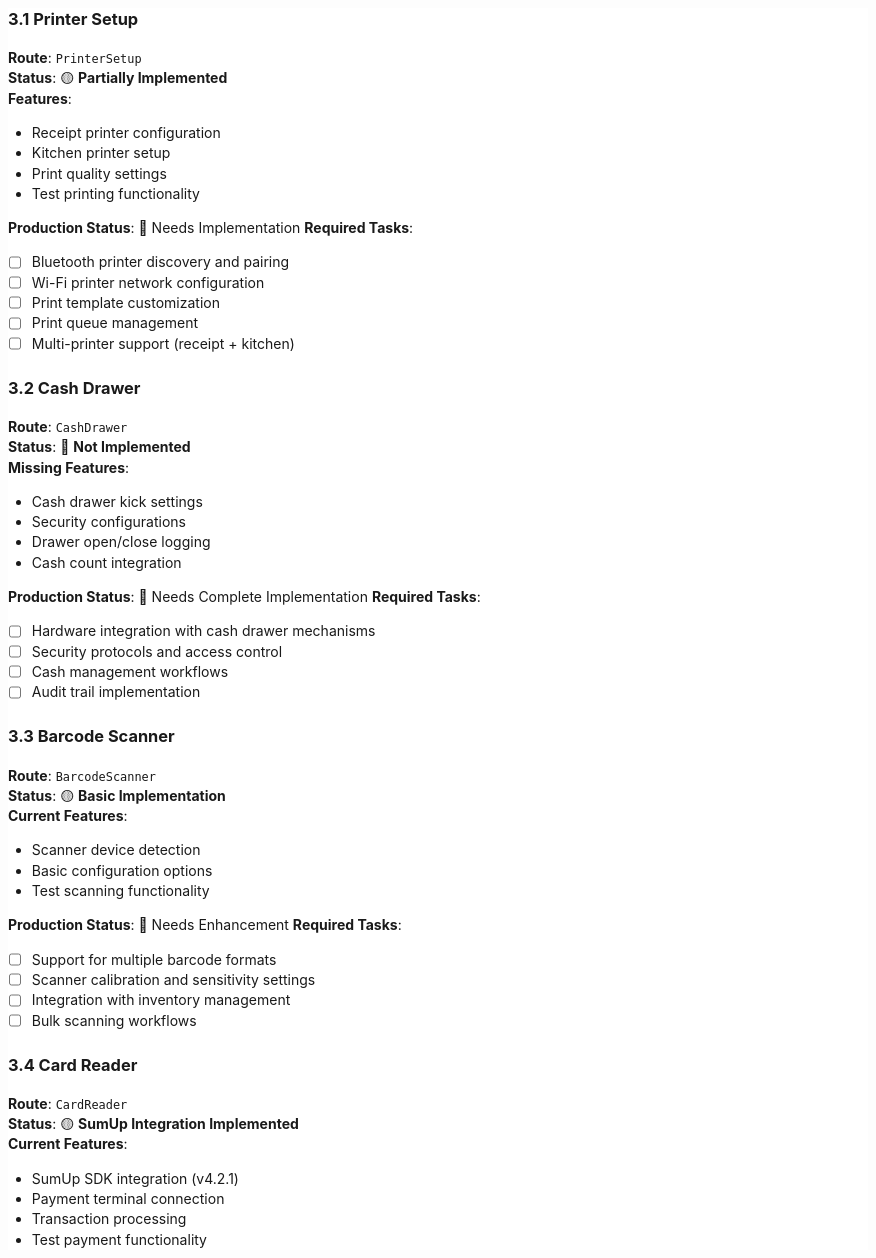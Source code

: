 ### 3.1 Printer Setup
**Route**: `PrinterSetup`  
**Status**: 🟡 **Partially Implemented**  
**Features**:
- Receipt printer configuration
- Kitchen printer setup
- Print quality settings
- Test printing functionality

**Production Status**: 🚧 Needs Implementation
**Required Tasks**:
- [ ] Bluetooth printer discovery and pairing
- [ ] Wi-Fi printer network configuration
- [ ] Print template customization
- [ ] Print queue management
- [ ] Multi-printer support (receipt + kitchen)

### 3.2 Cash Drawer
**Route**: `CashDrawer`  
**Status**: 🔴 **Not Implemented**  
**Missing Features**:
- Cash drawer kick settings
- Security configurations
- Drawer open/close logging
- Cash count integration

**Production Status**: 🚧 Needs Complete Implementation
**Required Tasks**:
- [ ] Hardware integration with cash drawer mechanisms
- [ ] Security protocols and access control
- [ ] Cash management workflows
- [ ] Audit trail implementation

### 3.3 Barcode Scanner
**Route**: `BarcodeScanner`  
**Status**: 🟡 **Basic Implementation**  
**Current Features**:
- Scanner device detection
- Basic configuration options
- Test scanning functionality

**Production Status**: 🚧 Needs Enhancement
**Required Tasks**:
- [ ] Support for multiple barcode formats
- [ ] Scanner calibration and sensitivity settings
- [ ] Integration with inventory management
- [ ] Bulk scanning workflows

### 3.4 Card Reader
**Route**: `CardReader`  
**Status**: 🟡 **SumUp Integration Implemented**  
**Current Features**:
- SumUp SDK integration (v4.2.1)
- Payment terminal connection
- Transaction processing
- Test payment functionality
